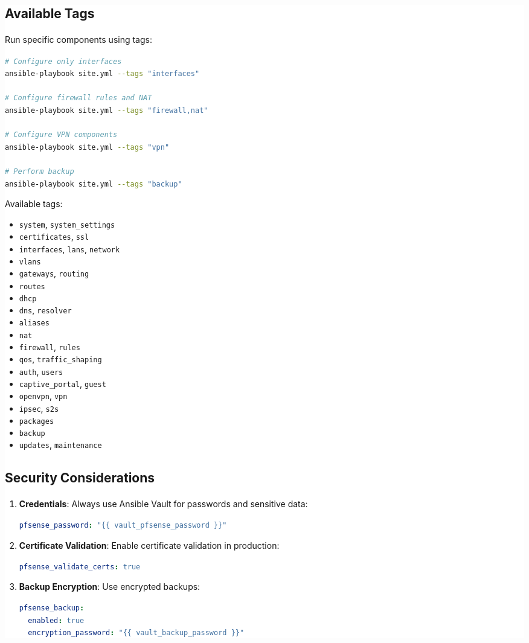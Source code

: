 ## Available Tags

Run specific components using tags:

```bash
# Configure only interfaces
ansible-playbook site.yml --tags "interfaces"

# Configure firewall rules and NAT
ansible-playbook site.yml --tags "firewall,nat"

# Configure VPN components
ansible-playbook site.yml --tags "vpn"

# Perform backup
ansible-playbook site.yml --tags "backup"
```

Available tags:
- `system`, `system_settings`
- `certificates`, `ssl`
- `interfaces`, `lans`, `network`
- `vlans`
- `gateways`, `routing`
- `routes`
- `dhcp`
- `dns`, `resolver`
- `aliases`
- `nat`
- `firewall`, `rules`
- `qos`, `traffic_shaping`
- `auth`, `users`
- `captive_portal`, `guest`
- `openvpn`, `vpn`
- `ipsec`, `s2s`
- `packages`
- `backup`
- `updates`, `maintenance`

## Security Considerations

1. **Credentials**: Always use Ansible Vault for passwords and sensitive data:
   ```yaml
   pfsense_password: "{{ vault_pfsense_password }}"
   ```

2. **Certificate Validation**: Enable certificate validation in production:
   ```yaml
   pfsense_validate_certs: true
   ```

3. **Backup Encryption**: Use encrypted backups:
   ```yaml
   pfsense_backup:
     enabled: true
     encryption_password: "{{ vault_backup_password }}"
   ```

